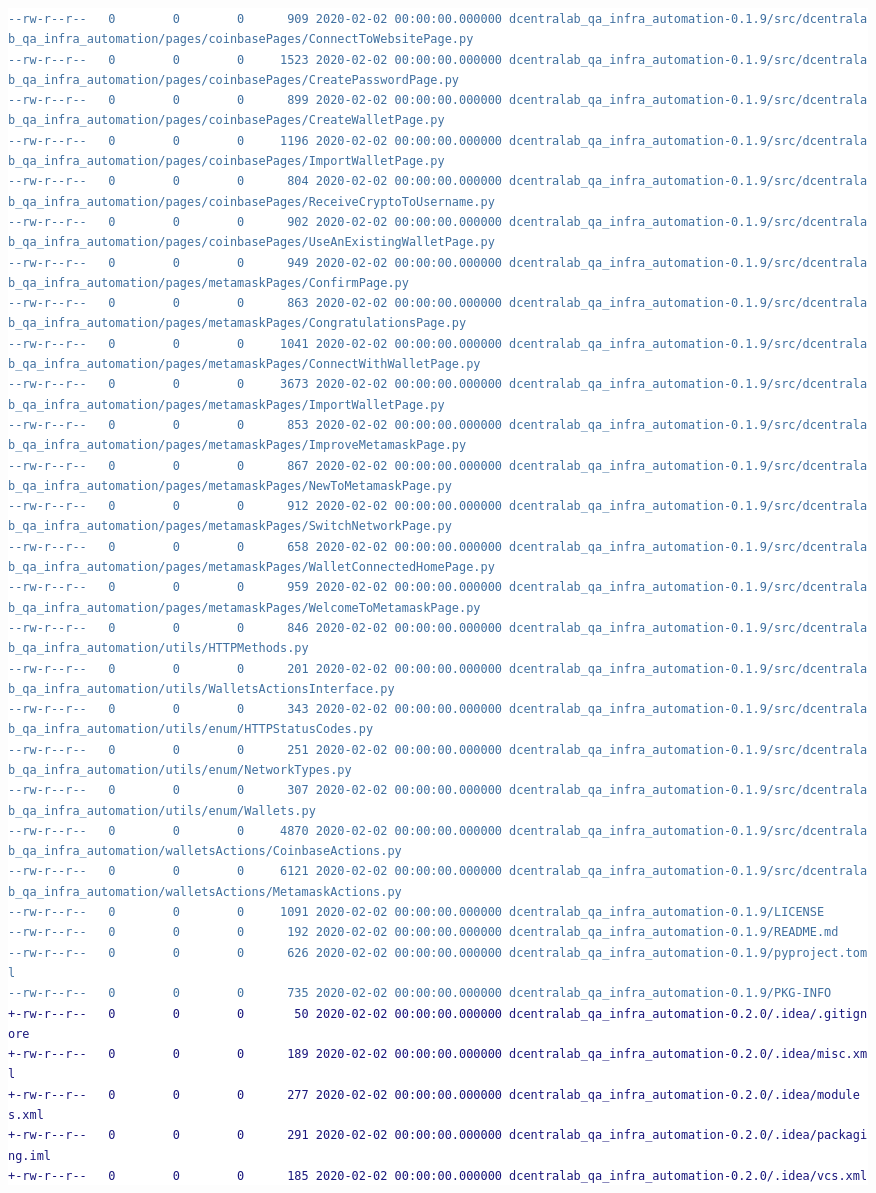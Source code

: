 ```diff
--rw-r--r--   0        0        0      909 2020-02-02 00:00:00.000000 dcentralab_qa_infra_automation-0.1.9/src/dcentralab_qa_infra_automation/pages/coinbasePages/ConnectToWebsitePage.py
--rw-r--r--   0        0        0     1523 2020-02-02 00:00:00.000000 dcentralab_qa_infra_automation-0.1.9/src/dcentralab_qa_infra_automation/pages/coinbasePages/CreatePasswordPage.py
--rw-r--r--   0        0        0      899 2020-02-02 00:00:00.000000 dcentralab_qa_infra_automation-0.1.9/src/dcentralab_qa_infra_automation/pages/coinbasePages/CreateWalletPage.py
--rw-r--r--   0        0        0     1196 2020-02-02 00:00:00.000000 dcentralab_qa_infra_automation-0.1.9/src/dcentralab_qa_infra_automation/pages/coinbasePages/ImportWalletPage.py
--rw-r--r--   0        0        0      804 2020-02-02 00:00:00.000000 dcentralab_qa_infra_automation-0.1.9/src/dcentralab_qa_infra_automation/pages/coinbasePages/ReceiveCryptoToUsername.py
--rw-r--r--   0        0        0      902 2020-02-02 00:00:00.000000 dcentralab_qa_infra_automation-0.1.9/src/dcentralab_qa_infra_automation/pages/coinbasePages/UseAnExistingWalletPage.py
--rw-r--r--   0        0        0      949 2020-02-02 00:00:00.000000 dcentralab_qa_infra_automation-0.1.9/src/dcentralab_qa_infra_automation/pages/metamaskPages/ConfirmPage.py
--rw-r--r--   0        0        0      863 2020-02-02 00:00:00.000000 dcentralab_qa_infra_automation-0.1.9/src/dcentralab_qa_infra_automation/pages/metamaskPages/CongratulationsPage.py
--rw-r--r--   0        0        0     1041 2020-02-02 00:00:00.000000 dcentralab_qa_infra_automation-0.1.9/src/dcentralab_qa_infra_automation/pages/metamaskPages/ConnectWithWalletPage.py
--rw-r--r--   0        0        0     3673 2020-02-02 00:00:00.000000 dcentralab_qa_infra_automation-0.1.9/src/dcentralab_qa_infra_automation/pages/metamaskPages/ImportWalletPage.py
--rw-r--r--   0        0        0      853 2020-02-02 00:00:00.000000 dcentralab_qa_infra_automation-0.1.9/src/dcentralab_qa_infra_automation/pages/metamaskPages/ImproveMetamaskPage.py
--rw-r--r--   0        0        0      867 2020-02-02 00:00:00.000000 dcentralab_qa_infra_automation-0.1.9/src/dcentralab_qa_infra_automation/pages/metamaskPages/NewToMetamaskPage.py
--rw-r--r--   0        0        0      912 2020-02-02 00:00:00.000000 dcentralab_qa_infra_automation-0.1.9/src/dcentralab_qa_infra_automation/pages/metamaskPages/SwitchNetworkPage.py
--rw-r--r--   0        0        0      658 2020-02-02 00:00:00.000000 dcentralab_qa_infra_automation-0.1.9/src/dcentralab_qa_infra_automation/pages/metamaskPages/WalletConnectedHomePage.py
--rw-r--r--   0        0        0      959 2020-02-02 00:00:00.000000 dcentralab_qa_infra_automation-0.1.9/src/dcentralab_qa_infra_automation/pages/metamaskPages/WelcomeToMetamaskPage.py
--rw-r--r--   0        0        0      846 2020-02-02 00:00:00.000000 dcentralab_qa_infra_automation-0.1.9/src/dcentralab_qa_infra_automation/utils/HTTPMethods.py
--rw-r--r--   0        0        0      201 2020-02-02 00:00:00.000000 dcentralab_qa_infra_automation-0.1.9/src/dcentralab_qa_infra_automation/utils/WalletsActionsInterface.py
--rw-r--r--   0        0        0      343 2020-02-02 00:00:00.000000 dcentralab_qa_infra_automation-0.1.9/src/dcentralab_qa_infra_automation/utils/enum/HTTPStatusCodes.py
--rw-r--r--   0        0        0      251 2020-02-02 00:00:00.000000 dcentralab_qa_infra_automation-0.1.9/src/dcentralab_qa_infra_automation/utils/enum/NetworkTypes.py
--rw-r--r--   0        0        0      307 2020-02-02 00:00:00.000000 dcentralab_qa_infra_automation-0.1.9/src/dcentralab_qa_infra_automation/utils/enum/Wallets.py
--rw-r--r--   0        0        0     4870 2020-02-02 00:00:00.000000 dcentralab_qa_infra_automation-0.1.9/src/dcentralab_qa_infra_automation/walletsActions/CoinbaseActions.py
--rw-r--r--   0        0        0     6121 2020-02-02 00:00:00.000000 dcentralab_qa_infra_automation-0.1.9/src/dcentralab_qa_infra_automation/walletsActions/MetamaskActions.py
--rw-r--r--   0        0        0     1091 2020-02-02 00:00:00.000000 dcentralab_qa_infra_automation-0.1.9/LICENSE
--rw-r--r--   0        0        0      192 2020-02-02 00:00:00.000000 dcentralab_qa_infra_automation-0.1.9/README.md
--rw-r--r--   0        0        0      626 2020-02-02 00:00:00.000000 dcentralab_qa_infra_automation-0.1.9/pyproject.toml
--rw-r--r--   0        0        0      735 2020-02-02 00:00:00.000000 dcentralab_qa_infra_automation-0.1.9/PKG-INFO
+-rw-r--r--   0        0        0       50 2020-02-02 00:00:00.000000 dcentralab_qa_infra_automation-0.2.0/.idea/.gitignore
+-rw-r--r--   0        0        0      189 2020-02-02 00:00:00.000000 dcentralab_qa_infra_automation-0.2.0/.idea/misc.xml
+-rw-r--r--   0        0        0      277 2020-02-02 00:00:00.000000 dcentralab_qa_infra_automation-0.2.0/.idea/modules.xml
+-rw-r--r--   0        0        0      291 2020-02-02 00:00:00.000000 dcentralab_qa_infra_automation-0.2.0/.idea/packaging.iml
+-rw-r--r--   0        0        0      185 2020-02-02 00:00:00.000000 dcentralab_qa_infra_automation-0.2.0/.idea/vcs.xml
```